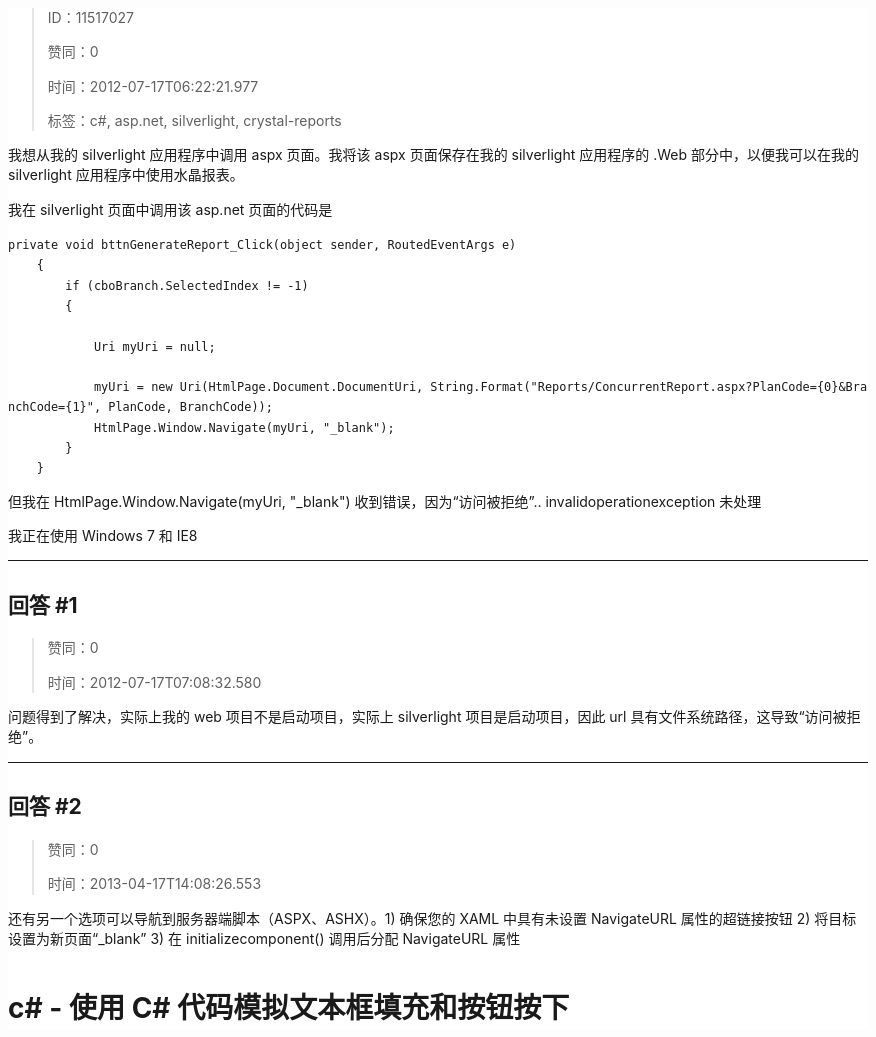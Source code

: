 > ID：11517027
> 
> 赞同：0
> 
> 时间：2012-07-17T06:22:21.977
> 
> 标签：c#, asp.net, silverlight, crystal-reports

我想从我的 silverlight 应用程序中调用 aspx 页面。我将该 aspx 页面保存在我的 silverlight 应用程序的 .Web 部分中，以便我可以在我的 silverlight 应用程序中使用水晶报表。

我在 silverlight 页面中调用该 asp.net 页面的代码是

```
private void bttnGenerateReport_Click(object sender, RoutedEventArgs e)
    {
        if (cboBranch.SelectedIndex != -1)
        {

            Uri myUri = null;

            myUri = new Uri(HtmlPage.Document.DocumentUri, String.Format("Reports/ConcurrentReport.aspx?PlanCode={0}&BranchCode={1}", PlanCode, BranchCode));
            HtmlPage.Window.Navigate(myUri, "_blank");
        }
    } 
```

但我在 HtmlPage.Window.Navigate(myUri, "_blank") 收到错误，因为“访问被拒绝”.. invalidoperationexception 未处理

我正在使用 Windows 7 和 IE8

* * *

## 回答 #1

> 赞同：0
> 
> 时间：2012-07-17T07:08:32.580

问题得到了解决，实际上我的 web 项目不是启动项目，实际上 silverlight 项目是启动项目，因此 url 具有文件系统路径，这导致“访问被拒绝”。

* * *

## 回答 #2

> 赞同：0
> 
> 时间：2013-04-17T14:08:26.553

还有另一个选项可以导航到服务器端脚本（ASPX、ASHX）。1) 确保您的 XAML 中具有未设置 NavigateURL 属性的超链接按钮 2) 将目标设置为新页面“_blank” 3) 在 initializecomponent() 调用后分配 NavigateURL 属性

# c# - 使用 C# 代码模拟文本框填充和按钮按下
